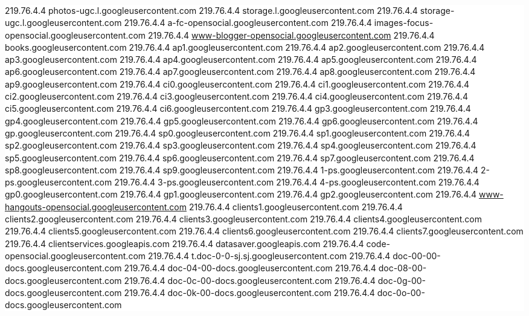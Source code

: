 219.76.4.4	photos-ugc.l.googleusercontent.com
219.76.4.4	storage.l.googleusercontent.com
219.76.4.4	storage-ugc.l.googleusercontent.com
219.76.4.4	a-fc-opensocial.googleusercontent.com
219.76.4.4	images-focus-opensocial.googleusercontent.com
219.76.4.4	www-blogger-opensocial.googleusercontent.com
219.76.4.4	books.googleusercontent.com
219.76.4.4	ap1.googleusercontent.com
219.76.4.4	ap2.googleusercontent.com
219.76.4.4	ap3.googleusercontent.com
219.76.4.4	ap4.googleusercontent.com
219.76.4.4	ap5.googleusercontent.com
219.76.4.4	ap6.googleusercontent.com
219.76.4.4	ap7.googleusercontent.com
219.76.4.4	ap8.googleusercontent.com
219.76.4.4	ap9.googleusercontent.com
219.76.4.4	ci0.googleusercontent.com
219.76.4.4	ci1.googleusercontent.com
219.76.4.4	ci2.googleusercontent.com
219.76.4.4	ci3.googleusercontent.com
219.76.4.4	ci4.googleusercontent.com
219.76.4.4	ci5.googleusercontent.com
219.76.4.4	ci6.googleusercontent.com
219.76.4.4	gp3.googleusercontent.com
219.76.4.4	gp4.googleusercontent.com
219.76.4.4	gp5.googleusercontent.com
219.76.4.4	gp6.googleusercontent.com
219.76.4.4	gp.googleusercontent.com
219.76.4.4	sp0.googleusercontent.com
219.76.4.4	sp1.googleusercontent.com
219.76.4.4	sp2.googleusercontent.com
219.76.4.4	sp3.googleusercontent.com
219.76.4.4	sp4.googleusercontent.com
219.76.4.4	sp5.googleusercontent.com
219.76.4.4	sp6.googleusercontent.com
219.76.4.4	sp7.googleusercontent.com
219.76.4.4	sp8.googleusercontent.com
219.76.4.4	sp9.googleusercontent.com
219.76.4.4	1-ps.googleusercontent.com
219.76.4.4	2-ps.googleusercontent.com
219.76.4.4	3-ps.googleusercontent.com
219.76.4.4	4-ps.googleusercontent.com
219.76.4.4	gp0.googleusercontent.com
219.76.4.4	gp1.googleusercontent.com
219.76.4.4	gp2.googleusercontent.com
219.76.4.4	www-hangouts-opensocial.googleusercontent.com
219.76.4.4	clients1.googleusercontent.com
219.76.4.4	clients2.googleusercontent.com
219.76.4.4	clients3.googleusercontent.com
219.76.4.4	clients4.googleusercontent.com
219.76.4.4	clients5.googleusercontent.com
219.76.4.4	clients6.googleusercontent.com
219.76.4.4	clients7.googleusercontent.com
219.76.4.4    clientservices.googleapis.com
219.76.4.4    datasaver.googleapis.com
219.76.4.4	code-opensocial.googleusercontent.com
219.76.4.4	t.doc-0-0-sj.sj.googleusercontent.com
219.76.4.4	doc-00-00-docs.googleusercontent.com
219.76.4.4	doc-04-00-docs.googleusercontent.com
219.76.4.4	doc-08-00-docs.googleusercontent.com
219.76.4.4	doc-0c-00-docs.googleusercontent.com
219.76.4.4	doc-0g-00-docs.googleusercontent.com
219.76.4.4	doc-0k-00-docs.googleusercontent.com
219.76.4.4	doc-0o-00-docs.googleusercontent.com
